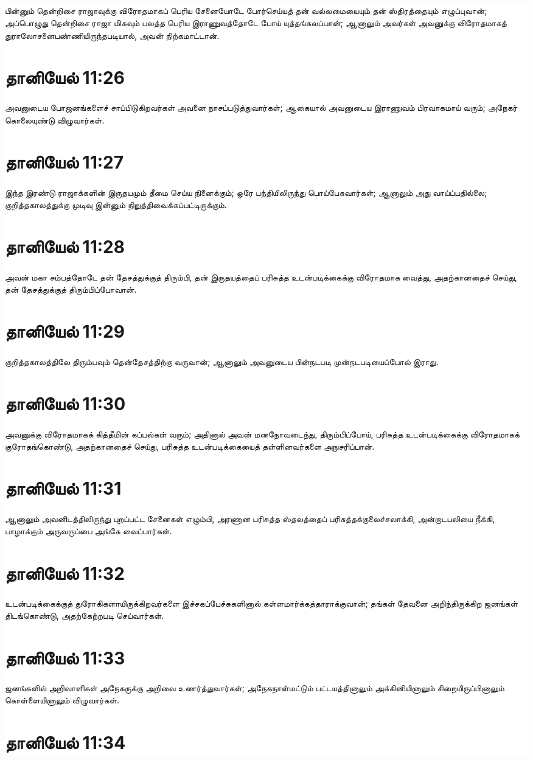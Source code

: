 பின்னும் தென்றிசை ராஜாவுக்கு விரோதமாகப் பெரிய சேனையோடே போர்செய்யத் தன் வல்லமையையும் தன் ஸ்திரத்தையும் எழுப்புவான்; அப்பொழுது தென்றிசை ராஜா மிகவும் பலத்த பெரிய இராணுவத்தோடே போய் யுத்தங்கலப்பான்; ஆனாலும் அவர்கள் அவனுக்கு விரோதமாகத் துராலோசனைபண்ணியிருந்தபடியால், அவன் நிற்கமாட்டான்.

# தானியேல் 11:26

அவனுடைய போஜனங்களைச் சாப்பிடுகிறவர்கள் அவனை நாசப்படுத்துவார்கள்; ஆகையால் அவனுடைய இராணுவம் பிரவாகமாய் வரும்; அநேகர் கொலையுண்டு விழுவார்கள்.

# தானியேல் 11:27

இந்த இரண்டு ராஜாக்களின் இருதயமும் தீமை செய்ய நினைக்கும்; ஒரே பந்தியிலிருந்து பொய்பேசுவார்கள்; ஆனாலும் அது வாய்ப்பதில்லை; குறித்தகாலத்துக்கு முடிவு இன்னும் நிறுத்திவைக்கப்பட்டிருக்கும்.

# தானியேல் 11:28

அவன் மகா சம்பத்தோடே தன் தேசத்துக்குத் திரும்பி, தன் இருதயத்தைப் பரிசுத்த உடன்படிக்கைக்கு விரோதமாக வைத்து, அதற்கானதைச் செய்து, தன் தேசத்துக்குத் திரும்பிப்போவான்.

# தானியேல் 11:29

குறித்தகாலத்திலே திரும்பவும் தென்தேசத்திற்கு வருவான்; ஆனாலும் அவனுடைய பின்நடபடி முன்நடபடியைப்போல் இராது.

# தானியேல் 11:30

அவனுக்கு விரோதமாகக் கித்தீமின் கப்பல்கள் வரும்; அதினால் அவன் மனநோவடைந்து, திரும்பிப்போய், பரிசுத்த உடன்படிக்கைக்கு விரோதமாகக் குரோதங்கொண்டு, அதற்கானதைச் செய்து, பரிசுத்த உடன்படிக்கையைத் தள்ளினவர்களை அநுசரிப்பான்.

# தானியேல் 11:31

ஆனாலும் அவனிடத்திலிருந்து புறப்பட்ட சேனைகள் எழும்பி, அரணான பரிசுத்த ஸ்தலத்தைப் பரிசுத்தக்குலைச்சலாக்கி, அன்றாடபலியை நீக்கி, பாழாக்கும் அருவருப்பை அங்கே வைப்பார்கள்.

# தானியேல் 11:32

உடன்படிக்கைக்குத் துரோகிகளாயிருக்கிறவர்களை இச்சகப்பேச்சுகளினால் கள்ளமார்க்கத்தாராக்குவான்; தங்கள் தேவனை அறிந்திருக்கிற ஜனங்கள் திடங்கொண்டு, அதற்கேற்றபடி செய்வார்கள்.

# தானியேல் 11:33

ஜனங்களில் அறிவாளிகள் அநேகருக்கு அறிவை உணர்த்துவார்கள்; அநேகநாள்மட்டும் பட்டயத்தினாலும் அக்கினியினாலும் சிறையிருப்பினாலும் கொள்ளையினாலும் விழுவார்கள்.

# தானியேல் 11:34

